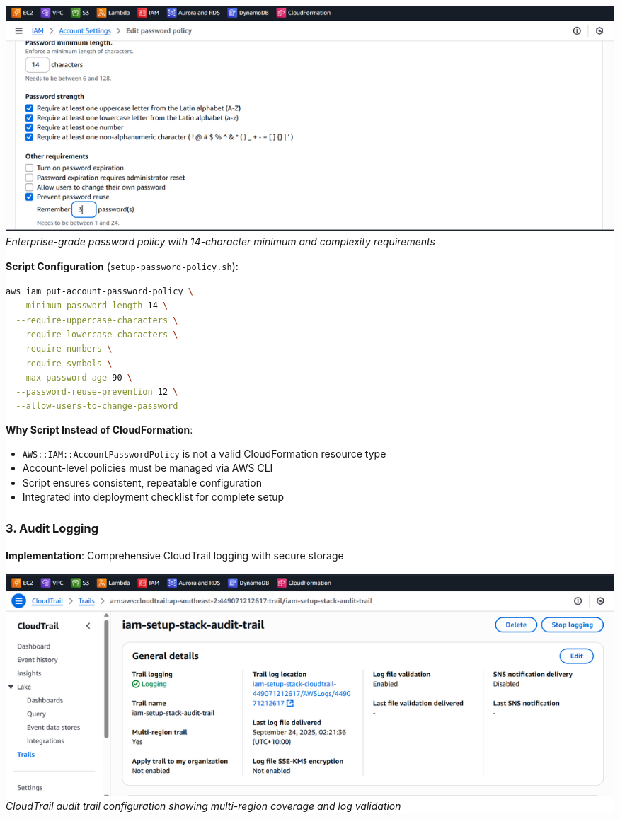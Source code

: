 ![Password Policy Configuration](../screenshots/password-policy.png)
*Enterprise-grade password policy with 14-character minimum and complexity requirements*

**Script Configuration** (`setup-password-policy.sh`):
```bash
aws iam put-account-password-policy \
  --minimum-password-length 14 \
  --require-uppercase-characters \
  --require-lowercase-characters \
  --require-numbers \
  --require-symbols \
  --max-password-age 90 \
  --password-reuse-prevention 12 \
  --allow-users-to-change-password
```

**Why Script Instead of CloudFormation**:
- `AWS::IAM::AccountPasswordPolicy` is not a valid CloudFormation resource type
- Account-level policies must be managed via AWS CLI
- Script ensures consistent, repeatable configuration
- Integrated into deployment checklist for complete setup

### 3. Audit Logging
**Implementation**: Comprehensive CloudTrail logging with secure storage

![CloudTrail Configuration](../screenshots/cloudtrail_audit_trail.png)
*CloudTrail audit trail configuration showing multi-region coverage and log validation*
